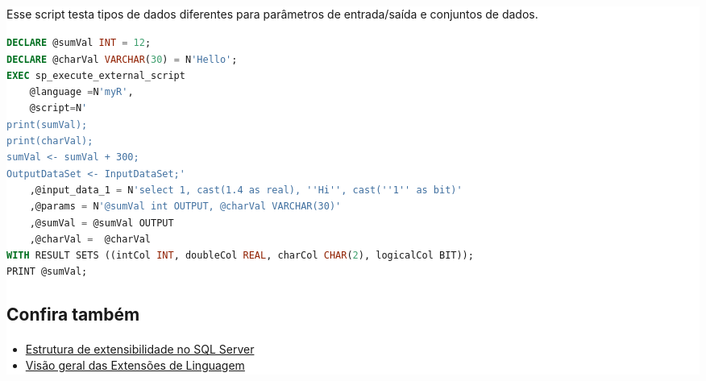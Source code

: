 Esse script testa tipos de dados diferentes para parâmetros de entrada/saída e conjuntos de dados.

```sql
DECLARE @sumVal INT = 12;
DECLARE @charVal VARCHAR(30) = N'Hello';
EXEC sp_execute_external_script
    @language =N'myR',
    @script=N'
print(sumVal);
print(charVal);
sumVal <- sumVal + 300;
OutputDataSet <- InputDataSet;'
    ,@input_data_1 = N'select 1, cast(1.4 as real), ''Hi'', cast(''1'' as bit)'
    ,@params = N'@sumVal int OUTPUT, @charVal VARCHAR(30)'
    ,@sumVal = @sumVal OUTPUT
    ,@charVal =  @charVal
WITH RESULT SETS ((intCol INT, doubleCol REAL, charCol CHAR(2), logicalCol BIT));
PRINT @sumVal;
```

## <a name="see-also"></a>Confira também

+ [Estrutura de extensibilidade no SQL Server](../concepts/extensibility-framework.md)
+ [Visão geral das Extensões de Linguagem](../../language-extensions/language-extensions-overview.md)